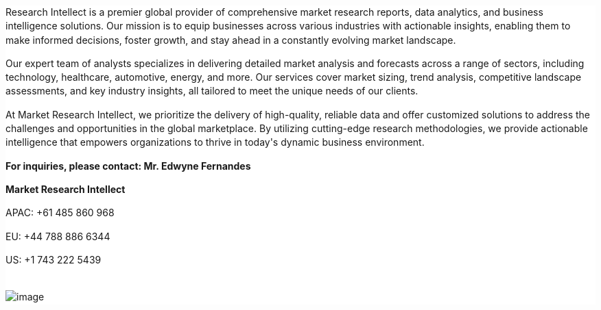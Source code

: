 Research Intellect is a premier global provider of comprehensive market research reports, data analytics, and business intelligence solutions. Our mission is to equip businesses across various industries with actionable insights, enabling them to make informed decisions, foster growth, and stay ahead in a constantly evolving market landscape.</p><p>Our expert team of analysts specializes in delivering detailed market analysis and forecasts across a range of sectors, including technology, healthcare, automotive, energy, and more. Our services cover market sizing, trend analysis, competitive landscape assessments, and key industry insights, all tailored to meet the unique needs of our clients.</p><p>At Market Research Intellect, we prioritize the delivery of high-quality, reliable data and offer customized solutions to address the challenges and opportunities in the global marketplace. By utilizing cutting-edge research methodologies, we provide actionable intelligence that empowers organizations to thrive in today's dynamic business environment.</p><p><strong>For inquiries, please contact: Mr. Edwyne Fernandes</strong></p><p><strong>Market Research Intellect</strong></p><p>APAC: +61 485 860 968</p><p>EU: +44 788 886 6344</p><p>US: +1 743 222 5439</p></div><div class="article-main__content" data-test-id="publishing-text-block">&nbsp;</div>
![image](https://github.com/user-attachments/assets/cbcbe127-c6a0-49fd-b203-f895c55683e2)
